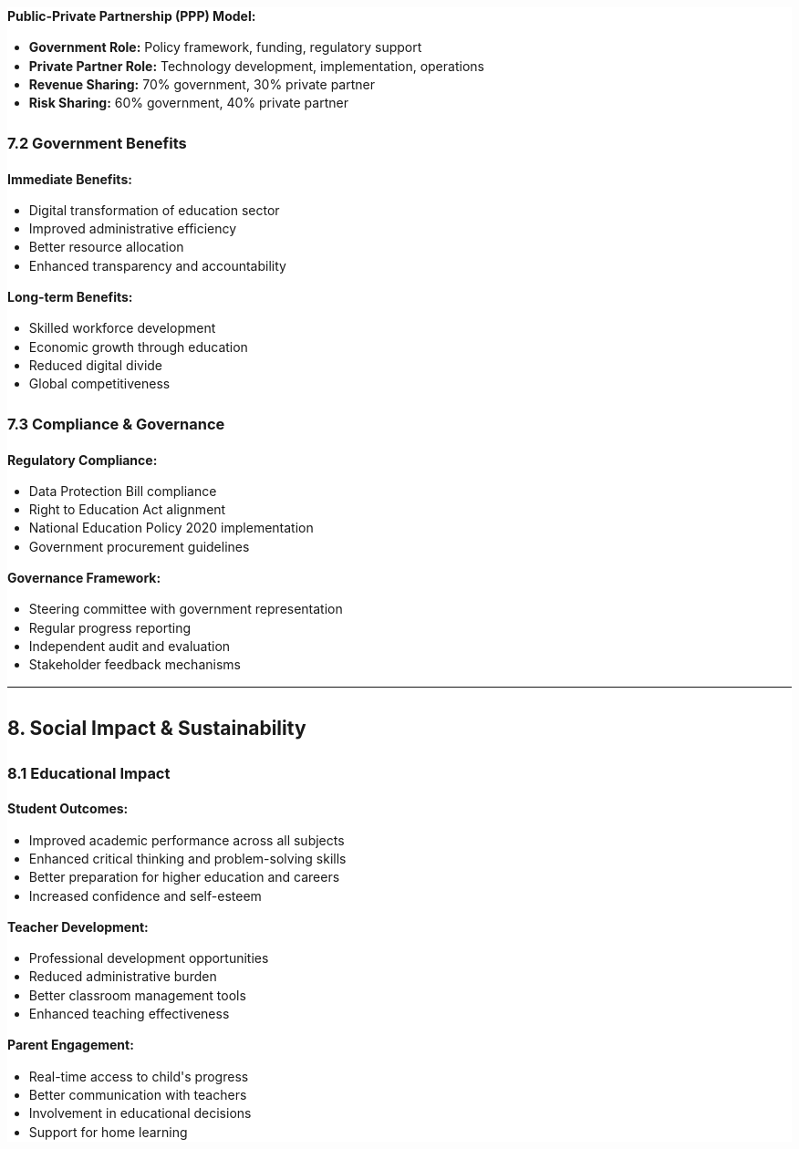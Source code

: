 **Public-Private Partnership (PPP) Model:**
- **Government Role:** Policy framework, funding, regulatory support
- **Private Partner Role:** Technology development, implementation, operations
- **Revenue Sharing:** 70% government, 30% private partner
- **Risk Sharing:** 60% government, 40% private partner

### 7.2 Government Benefits

**Immediate Benefits:**
- Digital transformation of education sector
- Improved administrative efficiency
- Better resource allocation
- Enhanced transparency and accountability

**Long-term Benefits:**
- Skilled workforce development
- Economic growth through education
- Reduced digital divide
- Global competitiveness

### 7.3 Compliance & Governance

**Regulatory Compliance:**
- Data Protection Bill compliance
- Right to Education Act alignment
- National Education Policy 2020 implementation
- Government procurement guidelines

**Governance Framework:**
- Steering committee with government representation
- Regular progress reporting
- Independent audit and evaluation
- Stakeholder feedback mechanisms

---

## 8. Social Impact & Sustainability

### 8.1 Educational Impact

**Student Outcomes:**
- Improved academic performance across all subjects
- Enhanced critical thinking and problem-solving skills
- Better preparation for higher education and careers
- Increased confidence and self-esteem

**Teacher Development:**
- Professional development opportunities
- Reduced administrative burden
- Better classroom management tools
- Enhanced teaching effectiveness

**Parent Engagement:**
- Real-time access to child's progress
- Better communication with teachers
- Involvement in educational decisions
- Support for home learning
